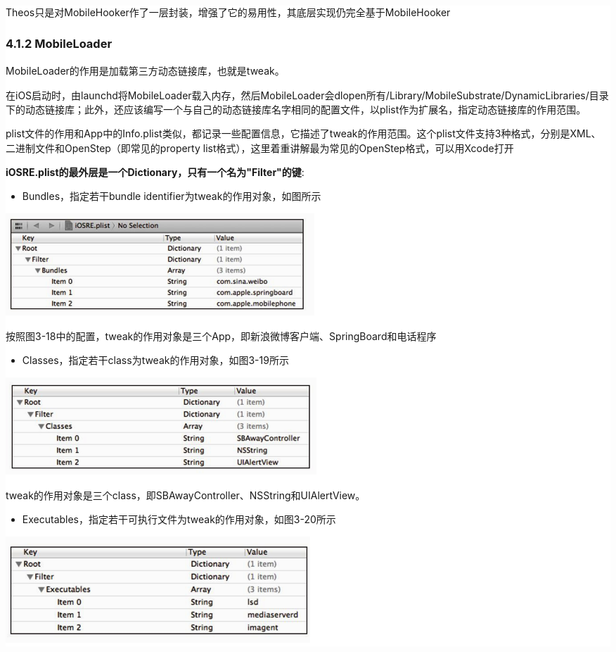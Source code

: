 Theos只是对MobileHooker作了一层封装，增强了它的易用性，其底层实现仍完全基于MobileHooker



### 4.1.2 MobileLoader

MobileLoader的作用是加载第三方动态链接库，也就是tweak。

在iOS启动时，由launchd将MobileLoader载入内存，然后MobileLoader会dlopen所有/Library/MobileSubstrate/DynamicLibraries/目录下的动态链接库；此外，还应该编写一个与自己的动态链接库名字相同的配置文件，以plist作为扩展名，指定动态链接库的作用范围。



plist文件的作用和App中的Info.plist类似，都记录一些配置信息，它描述了tweak的作用范围。这个plist文件支持3种格式，分别是XML、二进制文件和OpenStep（即常见的property list格式），这里着重讲解最为常见的OpenStep格式，可以用Xcode打开



**iOSRE.plist的最外层是一个Dictionary，只有一个名为"Filter"的键**:

- Bundles，指定若干bundle identifier为tweak的作用对象，如图所示

![plist](./images/plist.png)



按照图3-18中的配置，tweak的作用对象是三个App，即新浪微博客户端、SpringBoard和电话程序



- Classes，指定若干class为tweak的作用对象，如图3-19所示

![class](./images/class.png)

tweak的作用对象是三个class，即SBAwayController、NSString和UIAlertView。



- Executables，指定若干可执行文件为tweak的作用对象，如图3-20所示

![execute](./images/execute.png)
